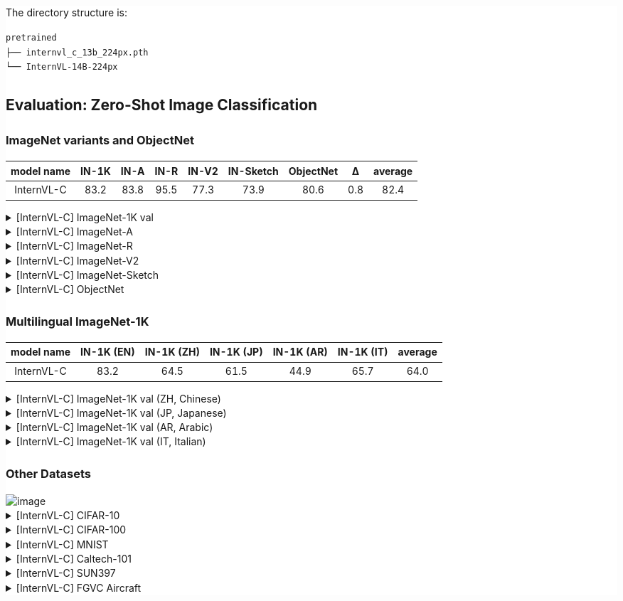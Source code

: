 The directory structure is:

```sh
pretrained
├── internvl_c_13b_224px.pth
└── InternVL-14B-224px
```

## Evaluation: Zero-Shot Image Classification

### ImageNet variants and ObjectNet

| model name | IN-1K | IN-A | IN-R | IN-V2 | IN-Sketch | ObjectNet |  ∆  | average |
| :--------: | :---: | :--: | :--: | :---: | :-------: | :-------: | :-: | :-----: |
| InternVL-C | 83.2  | 83.8 | 95.5 | 77.3  |   73.9    |   80.6    | 0.8 |  82.4   |

<details><summary>[InternVL-C] ImageNet-1K val</summary></details>

<details><summary>[InternVL-C] ImageNet-A</summary></details>

<details><summary>[InternVL-C] ImageNet-R</summary></details>

<details><summary>[InternVL-C] ImageNet-V2</summary></details>

<details><summary>[InternVL-C] ImageNet-Sketch</summary></details>

<details><summary>[InternVL-C] ObjectNet</summary></details>

### Multilingual ImageNet-1K

| model name | IN-1K (EN) | IN-1K (ZH) | IN-1K (JP) | IN-1K (AR) | IN-1K (IT) | average |
| :--------: | :--------: | :--------: | :--------: | :--------: | :--------: | :-----: |
| InternVL-C |    83.2    |    64.5    |    61.5    |    44.9    |    65.7    |  64.0   |

<details><summary>[InternVL-C] ImageNet-1K val (ZH, Chinese)</summary></details>

<details><summary>[InternVL-C] ImageNet-1K val (JP, Japanese)</summary></details>

<details><summary>[InternVL-C] ImageNet-1K val (AR, Arabic)</summary></details>

<details><summary>[InternVL-C] ImageNet-1K val (IT, Italian)</summary></details>

### Other Datasets

<img width="1219" alt="image" src="https://github.com/OpenGVLab/InternVL/assets/23737120/5de18a6c-8979-432d-bcb6-eb7796b4a08f">

<details><summary>[InternVL-C] CIFAR-10</summary></details>

<details><summary>[InternVL-C] CIFAR-100</summary></details>

<details><summary>[InternVL-C] MNIST</summary></details>

<details><summary>[InternVL-C] Caltech-101</summary></details>

<details><summary>[InternVL-C] SUN397</summary></details>

<details><summary>[InternVL-C] FGVC Aircraft</summary></details>
